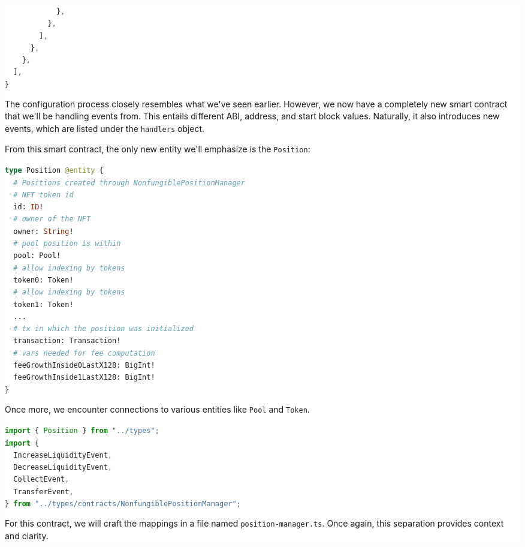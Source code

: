 ```ts
            },
          },
        ],
      },
    },
  ],
}
```

The configuration process closely resembles what we've seen earlier. However, we now have a completely new smart contract that we'll be handling events from. This entails different ABI, address, and start block values. Naturally, it also introduces new events, which are listed under the `handlers` object.



From this smart contract, the only new entity we'll emphasize is the `Position`:

```graphql
type Position @entity {
  # Positions created through NonfungiblePositionManager
  # NFT token id
  id: ID!
  # owner of the NFT
  owner: String!
  # pool position is within
  pool: Pool!
  # allow indexing by tokens
  token0: Token!
  # allow indexing by tokens
  token1: Token!
  ...
  # tx in which the position was initialized
  transaction: Transaction!
  # vars needed for fee computation
  feeGrowthInside0LastX128: BigInt!
  feeGrowthInside1LastX128: BigInt!
}
```

Once more, we encounter connections to various entities like `Pool` and `Token`.



```ts
import { Position } from "../types";
import {
  IncreaseLiquidityEvent,
  DecreaseLiquidityEvent,
  CollectEvent,
  TransferEvent,
} from "../types/contracts/NonfungiblePositionManager";
```



For this contract, we will craft the mappings in a file named `position-manager.ts`. Once again, this separation provides context and clarity.
